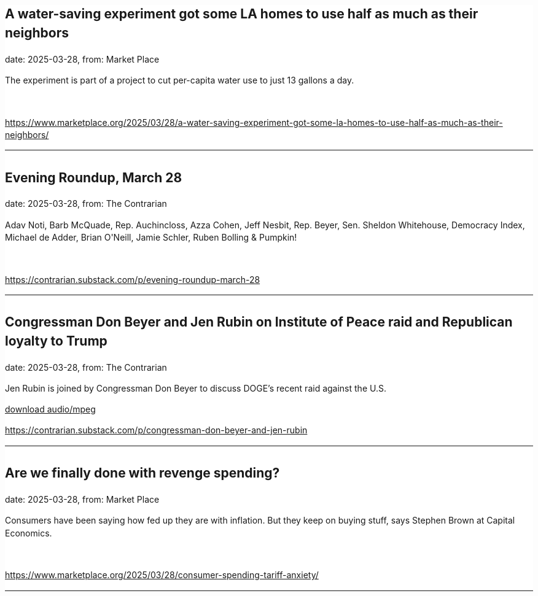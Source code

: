 
## A water-saving experiment got some LA homes to use half as much as their neighbors

date: 2025-03-28, from: Market Place

The experiment is part of a project to cut per-capita water use to just 13 gallons a day. 

<br> 

<https://www.marketplace.org/2025/03/28/a-water-saving-experiment-got-some-la-homes-to-use-half-as-much-as-their-neighbors/>

---

## Evening Roundup, March 28

date: 2025-03-28, from: The Contrarian

Adav Noti, Barb McQuade, Rep. Auchincloss, Azza Cohen, Jeff Nesbit, Rep. Beyer, Sen. Sheldon Whitehouse, Democracy Index, Michael de Adder, Brian O'Neill, Jamie Schler, Ruben Bolling & Pumpkin! 

<br> 

<https://contrarian.substack.com/p/evening-roundup-march-28>

---

## Congressman Don Beyer and Jen Rubin on Institute of Peace raid and Republican loyalty to Trump

date: 2025-03-28, from: The Contrarian

Jen Rubin is joined by Congressman Don Beyer to discuss DOGE&#8217;s recent raid against the U.S. 

<audio crossorigin="anonymous" controls="controls">
<source type="audio/mpeg" src="https://api.substack.com/feed/podcast/160086914/cc518c39bd8059cec52bc2dc80da00f7.mp3"></source>
</audio> <a href="https://api.substack.com/feed/podcast/160086914/cc518c39bd8059cec52bc2dc80da00f7.mp3" target="_blank">download audio/mpeg</a><br> 

<https://contrarian.substack.com/p/congressman-don-beyer-and-jen-rubin>

---

## Are we finally done with revenge spending?

date: 2025-03-28, from: Market Place

Consumers have been saying how fed up they are with inflation. But they keep on buying stuff, says Stephen Brown at Capital Economics.  

<br> 

<https://www.marketplace.org/2025/03/28/consumer-spending-tariff-anxiety/>

---

